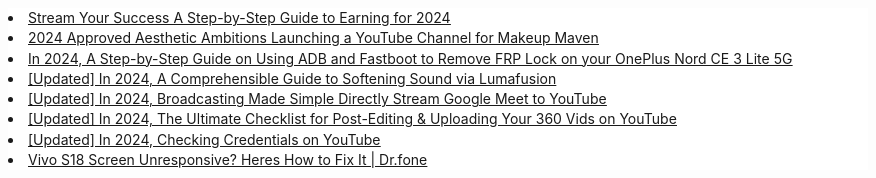 <li><a href="https://youtube-sure.techidaily.com/m-your-success-a-step-by-step-guide-to-earning-for-2024/"><u>Stream Your Success  A Step-by-Step Guide to Earning for 2024</u></a></li>
<li><a href="https://youtube-clips.techidaily.com/2024-approved-aesthetic-ambitions-launching-a-youtube-channel-for-makeup-maven/"><u>2024 Approved  Aesthetic Ambitions  Launching a YouTube Channel for Makeup Maven</u></a></li>
<li><a href="https://android-frp.techidaily.com/in-2024-a-step-by-step-guide-on-using-adb-and-fastboot-to-remove-frp-lock-on-your-oneplus-nord-ce-3-lite-5g-by-drfone-android/"><u>In 2024, A Step-by-Step Guide on Using ADB and Fastboot to Remove FRP Lock on your OnePlus Nord CE 3 Lite 5G</u></a></li>
<li><a href="https://fox-access.techidaily.com/updated-in-2024-a-comprehensible-guide-to-softening-sound-via-lumafusion/"><u>[Updated] In 2024, A Comprehensible Guide to Softening Sound via Lumafusion</u></a></li>
<li><a href="https://youtube-sure.techidaily.com/ed-in-2024-broadcasting-made-simple-directly-stream-google-meet-to-youtube/"><u>[Updated] In 2024, Broadcasting Made Simple  Directly Stream Google Meet to YouTube</u></a></li>
<li><a href="https://youtube-sure.techidaily.com/ed-in-2024-the-ultimate-checklist-for-post-editing-and-uploading-your-360-vids-on-youtube/"><u>[Updated] In 2024, The Ultimate Checklist for Post-Editing & Uploading Your 360 Vids on YouTube</u></a></li>
<li><a href="https://youtube-sure.techidaily.com/ed-in-2024-checking-credentials-on-youtube/"><u>[Updated] In 2024, Checking Credentials on YouTube</u></a></li>
<li><a href="https://howto.techidaily.com/vivo-s18-screen-unresponsive-heres-how-to-fix-it-drfone-by-drfone-fix-android-problems-fix-android-problems/"><u>Vivo S18 Screen Unresponsive? Heres How to Fix It | Dr.fone</u></a></li>
</ul></div>
